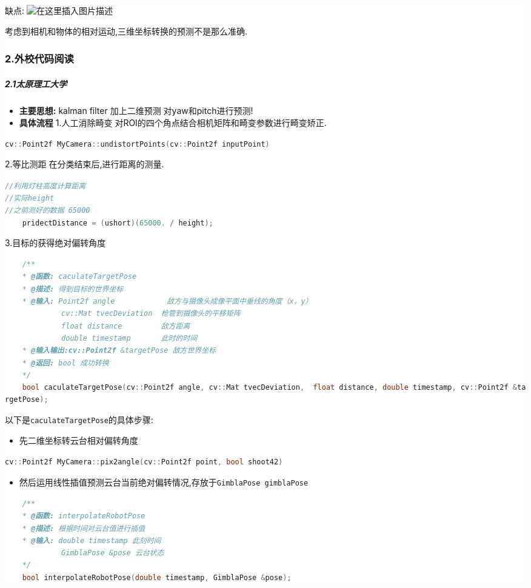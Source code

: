 缺点:
 ![在这里插入图片描述](https://img-blog.csdnimg.cn/20200918111138570.png#pic_center)

考虑到相机和物体的相对运动,三维坐标转换的预测不是那么准确.

### 2.外校代码阅读
##### 2.1太原理工大学
- **主要思想:**
kalman filter 加上二维预测
对yaw和pitch进行预测!
- **具体流程**
1.人工消除畸变
对ROI的四个角点结合相机矩阵和畸变参数进行畸变矫正.
```cpp
cv::Point2f MyCamera::undistortPoints(cv::Point2f inputPoint)
```
2.等比测距
在分类结束后,进行距离的测量.
```cpp
//利用灯柱高度计算距离
//实际height
//之前测好的数据 65000
	pridectDistance = (ushort)(65000. / height);
```
3.目标的获得绝对偏转角度
```cpp
	/**
	* @函数: caculateTargetPose
	* @描述: 得到目标的世界坐标
	* @输入: Point2f angle			敌方与摄像头成像平面中垂线的角度（x，y）
			 cv::Mat tvecDeviation  枪管到摄像头的平移矩阵
			 float distance			敌方距离
			 double timestamp		此时的时间
	* @输入输出:cv::Point2f &targetPose 敌方世界坐标
	* @返回: bool 成功转换
	*/
	bool caculateTargetPose(cv::Point2f angle, cv::Mat tvecDeviation,  float distance, double timestamp, cv::Point2f &targetPose);
```
以下是`caculateTargetPose`的具体步骤:
- 先二维坐标转云台相对偏转角度
```cpp
cv::Point2f MyCamera::pix2angle(cv::Point2f point, bool shoot42)
```
- 然后运用线性插值预测云台当前绝对偏转情况,存放于`GimblaPose gimblaPose`
```cpp
	/**
	* @函数: interpolateRobotPose
	* @描述: 根据时间对云台值进行插值
	* @输入: double timestamp 此刻时间
			 GimblaPose &pose 云台状态
	*/
	bool interpolateRobotPose(double timestamp, GimblaPose &pose);
```
